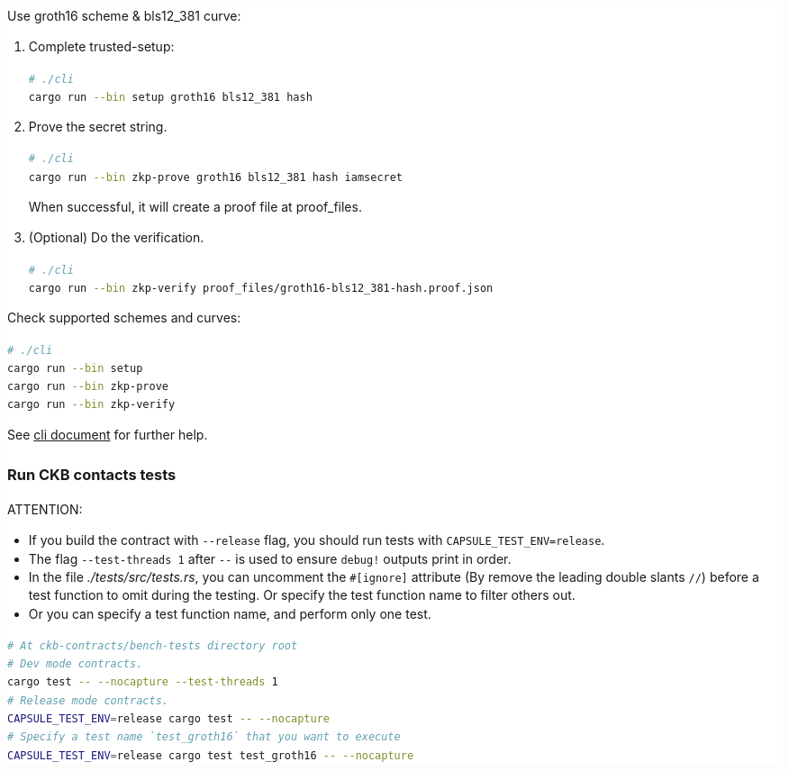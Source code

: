    Use groth16 scheme & bls12_381 curve:

   1. Complete trusted-setup:

      ```sh
      # ./cli
      cargo run --bin setup groth16 bls12_381 hash
      ```

   2. Prove the secret string.

      ```sh
      # ./cli
      cargo run --bin zkp-prove groth16 bls12_381 hash iamsecret
      ```

      When successful, it will create a proof file at proof_files.

   3. (Optional) Do the verification.

      ```sh
      # ./cli
      cargo run --bin zkp-verify proof_files/groth16-bls12_381-hash.proof.json
      ```

   Check supported schemes and curves:

   ```sh
   # ./cli
   cargo run --bin setup
   cargo run --bin zkp-prove
   cargo run --bin zkp-verify
   ```

   See [cli document](./cli) for further help.

### Run CKB contacts tests

ATTENTION:

- If you build the contract with `--release` flag, you should run tests with `CAPSULE_TEST_ENV=release`.
- The flag `--test-threads 1` after `--` is used to ensure `debug!` outputs print in order.
- In the file _./tests/src/tests.rs_, you can uncomment the `#[ignore]` attribute (By remove the leading double slants `//`) before a test function to omit during the testing. Or specify the test function name to filter others out.
- Or you can specify a test function name, and perform only one test.

```sh
# At ckb-contracts/bench-tests directory root
# Dev mode contracts.
cargo test -- --nocapture --test-threads 1
# Release mode contracts.
CAPSULE_TEST_ENV=release cargo test -- --nocapture
# Specify a test name `test_groth16` that you want to execute
CAPSULE_TEST_ENV=release cargo test test_groth16 -- --nocapture
```
